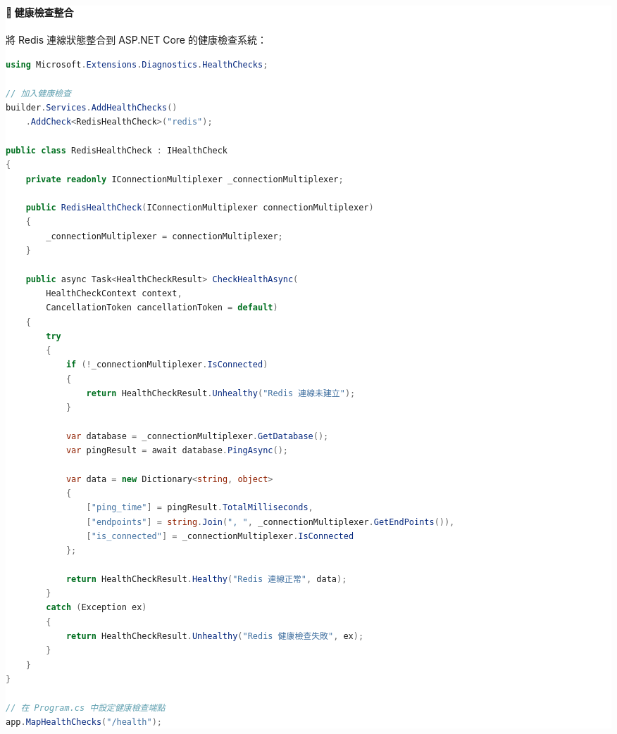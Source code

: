 #### 🏥 **健康檢查整合**

將 Redis 連線狀態整合到 ASP.NET Core 的健康檢查系統：

```csharp
using Microsoft.Extensions.Diagnostics.HealthChecks;

// 加入健康檢查
builder.Services.AddHealthChecks()
    .AddCheck<RedisHealthCheck>("redis");

public class RedisHealthCheck : IHealthCheck
{
    private readonly IConnectionMultiplexer _connectionMultiplexer;

    public RedisHealthCheck(IConnectionMultiplexer connectionMultiplexer)
    {
        _connectionMultiplexer = connectionMultiplexer;
    }

    public async Task<HealthCheckResult> CheckHealthAsync(
        HealthCheckContext context, 
        CancellationToken cancellationToken = default)
    {
        try
        {
            if (!_connectionMultiplexer.IsConnected)
            {
                return HealthCheckResult.Unhealthy("Redis 連線未建立");
            }

            var database = _connectionMultiplexer.GetDatabase();
            var pingResult = await database.PingAsync();
            
            var data = new Dictionary<string, object>
            {
                ["ping_time"] = pingResult.TotalMilliseconds,
                ["endpoints"] = string.Join(", ", _connectionMultiplexer.GetEndPoints()),
                ["is_connected"] = _connectionMultiplexer.IsConnected
            };

            return HealthCheckResult.Healthy("Redis 連線正常", data);
        }
        catch (Exception ex)
        {
            return HealthCheckResult.Unhealthy("Redis 健康檢查失敗", ex);
        }
    }
}

// 在 Program.cs 中設定健康檢查端點
app.MapHealthChecks("/health");
```
